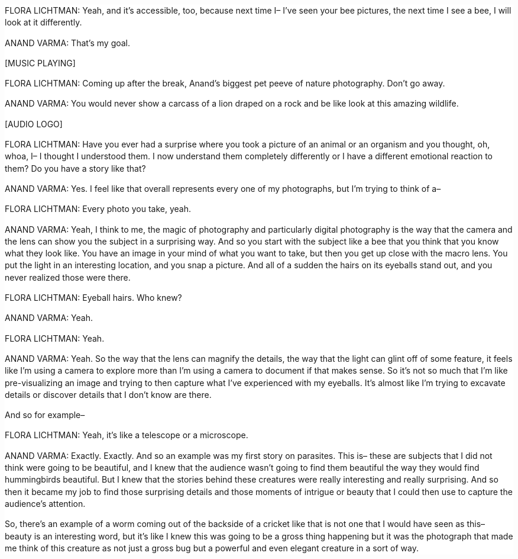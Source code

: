 FLORA LICHTMAN: Yeah, and it’s accessible, too, because next time I– I’ve seen your bee pictures, the next time I see a bee, I will look at it differently.

ANAND VARMA: That’s my goal.

[MUSIC PLAYING]

FLORA LICHTMAN: Coming up after the break, Anand’s biggest pet peeve of nature photography. Don’t go away.

ANAND VARMA: You would never show a carcass of a lion draped on a rock and be like look at this amazing wildlife.

[AUDIO LOGO]

FLORA LICHTMAN: Have you ever had a surprise where you took a picture of an animal or an organism and you thought, oh, whoa, I– I thought I understood them. I now understand them completely differently or I have a different emotional reaction to them? Do you have a story like that?

ANAND VARMA: Yes. I feel like that overall represents every one of my photographs, but I’m trying to think of a–

FLORA LICHTMAN: Every photo you take, yeah.

ANAND VARMA: Yeah, I think to me, the magic of photography and particularly digital photography is the way that the camera and the lens can show you the subject in a surprising way. And so you start with the subject like a bee that you think that you know what they look like. You have an image in your mind of what you want to take, but then you get up close with the macro lens. You put the light in an interesting location, and you snap a picture. And all of a sudden the hairs on its eyeballs stand out, and you never realized those were there.

FLORA LICHTMAN: Eyeball hairs. Who knew?

ANAND VARMA: Yeah.

FLORA LICHTMAN: Yeah.

ANAND VARMA: Yeah. So the way that the lens can magnify the details, the way that the light can glint off of some feature, it feels like I’m using a camera to explore more than I’m using a camera to document if that makes sense. So it’s not so much that I’m like pre-visualizing an image and trying to then capture what I’ve experienced with my eyeballs. It’s almost like I’m trying to excavate details or discover details that I don’t know are there.

And so for example–

FLORA LICHTMAN: Yeah, it’s like a telescope or a microscope.

ANAND VARMA: Exactly. Exactly. And so an example was my first story on parasites. This is– these are subjects that I did not think were going to be beautiful, and I knew that the audience wasn’t going to find them beautiful the way they would find hummingbirds beautiful. But I knew that the stories behind these creatures were really interesting and really surprising. And so then it became my job to find those surprising details and those moments of intrigue or beauty that I could then use to capture the audience’s attention.

So, there’s an example of a worm coming out of the backside of a cricket like that is not one that I would have seen as this– beauty is an interesting word, but it’s like I knew this was going to be a gross thing happening but it was the photograph that made me think of this creature as not just a gross bug but a powerful and even elegant creature in a sort of way.
